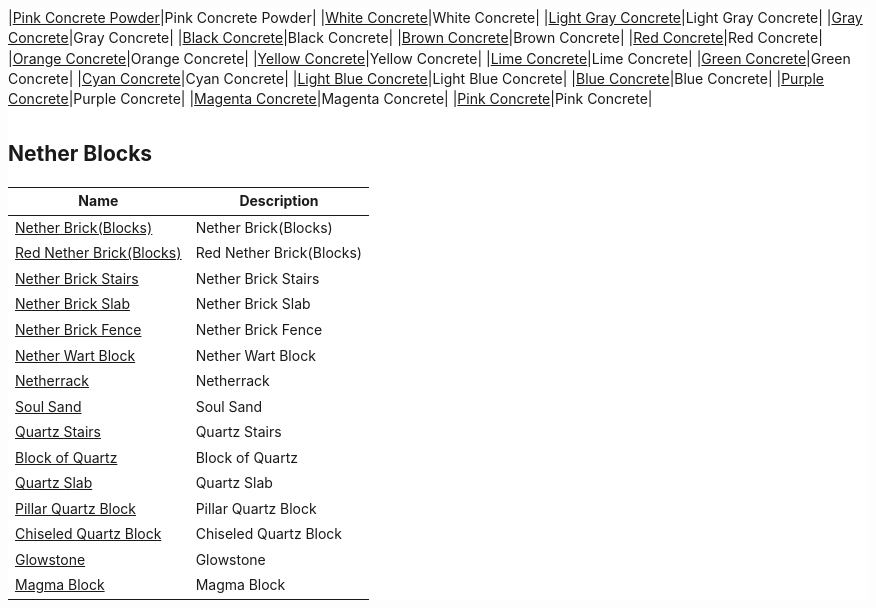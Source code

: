 |[Pink Concrete Powder](Pink_Concrete_Powder)|Pink Concrete Powder|
|[White Concrete](White_Concrete)|White Concrete|
|[Light Gray Concrete](Light_Gray_Concrete)|Light Gray Concrete|
|[Gray Concrete](Gray_Concrete)|Gray Concrete|
|[Black Concrete](Black_Concrete)|Black Concrete|
|[Brown Concrete](Brown_Concrete)|Brown Concrete|
|[Red Concrete](Red_Concrete)|Red Concrete|
|[Orange Concrete](Orange_Concrete)|Orange Concrete|
|[Yellow Concrete](Yellow_Concrete)|Yellow Concrete|
|[Lime Concrete](Lime_Concrete)|Lime Concrete|
|[Green Concrete](Green_Concrete)|Green Concrete|
|[Cyan Concrete](Cyan_Concrete)|Cyan Concrete|
|[Light Blue Concrete](Light_Blue_Concrete)|Light Blue Concrete|
|[Blue Concrete](Blue_Concrete)|Blue Concrete|
|[Purple Concrete](Purple_Concrete)|Purple Concrete|
|[Magenta Concrete](Magenta_Concrete)|Magenta Concrete|
|[Pink Concrete](Pink_Concrete)|Pink Concrete|


## Nether Blocks

|Name|Description|
|---|---|
|[Nether Brick(Blocks)](Nether_Brick(Blocks))|Nether Brick(Blocks)|
|[Red Nether Brick(Blocks)](Red_Nether_Brick(Blocks))|Red Nether Brick(Blocks)|
|[Nether Brick Stairs](Nether_Brick_Stairs)|Nether Brick Stairs|
|[Nether Brick Slab](Nether_Brick_Slab)|Nether Brick Slab|
|[Nether Brick Fence](Nether_Brick_Fence)|Nether Brick Fence|
|[Nether Wart Block](Nether_Wart_Block)|Nether Wart Block|
|[Netherrack](Netherrack)|Netherrack|
|[Soul Sand](Soul_Sand)|Soul Sand|
|[Quartz Stairs](Quartz_Stairs)|Quartz Stairs|
|[Block of Quartz](Block_of_Quartz)|Block of Quartz|
|[Quartz Slab](Quartz_Slab)|Quartz Slab|
|[Pillar Quartz Block](Pillar_Quartz_Block)|Pillar Quartz Block|
|[Chiseled Quartz Block](Chiseled_Quartz_Block)|Chiseled Quartz Block|
|[Glowstone](Glowstone)|Glowstone|
|[Magma Block](Magma_Block)|Magma Block|
